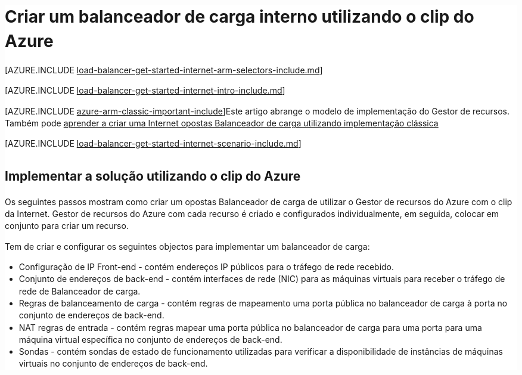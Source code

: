 <properties
   pageTitle="Criar uma Internet opostas Balanceador de carga no Gestor de recursos utilizando o clip do Azure | Microsoft Azure"
   description="Saiba como criar uma Internet opostas Balanceador de carga no Gestor de recursos utilizando o clip do Azure"
   services="load-balancer"
   documentationCenter="na"
   authors="sdwheeler"
   manager="carmonm"
   editor=""
   tags="azure-resource-manager"
/>
<tags
   ms.service="load-balancer"
   ms.devlang="na"
   ms.topic="get-started-article"
   ms.tgt_pltfrm="na"
   ms.workload="infrastructure-services"
   ms.date="10/24/2016"
   ms.author="sewhee" />

# <a name="creating-an-internal-load-balancer-using-the-azure-cli"></a>Criar um balanceador de carga interno utilizando o clip do Azure

[AZURE.INCLUDE [load-balancer-get-started-internet-arm-selectors-include.md](../../includes/load-balancer-get-started-internet-arm-selectors-include.md)]

[AZURE.INCLUDE [load-balancer-get-started-internet-intro-include.md](../../includes/load-balancer-get-started-internet-intro-include.md)]

[AZURE.INCLUDE [azure-arm-classic-important-include](../../includes/azure-arm-classic-important-include.md)]Este artigo abrange o modelo de implementação do Gestor de recursos. Também pode [aprender a criar uma Internet opostas Balanceador de carga utilizando implementação clássica](load-balancer-get-started-internet-classic-portal.md)


[AZURE.INCLUDE [load-balancer-get-started-internet-scenario-include.md](../../includes/load-balancer-get-started-internet-scenario-include.md)]

## <a name="deploying-the-solution-using-the-azure-cli"></a>Implementar a solução utilizando o clip do Azure

Os seguintes passos mostram como criar um opostas Balanceador de carga de utilizar o Gestor de recursos do Azure com o clip da Internet. Gestor de recursos do Azure com cada recurso é criado e configurados individualmente, em seguida, colocar em conjunto para criar um recurso.

Tem de criar e configurar os seguintes objectos para implementar um balanceador de carga:

- Configuração de IP Front-end - contém endereços IP públicos para o tráfego de rede recebido.
- Conjunto de endereços de back-end - contém interfaces de rede (NIC) para as máquinas virtuais para receber o tráfego de rede de Balanceador de carga.
- Regras de balanceamento de carga - contém regras de mapeamento uma porta pública no balanceador de carga à porta no conjunto de endereços de back-end.
- NAT regras de entrada - contém regras mapear uma porta pública no balanceador de carga para uma porta para uma máquina virtual específica no conjunto de endereços de back-end.
- Sondas - contém sondas de estado de funcionamento utilizadas para verificar a disponibilidade de instâncias de máquinas virtuais no conjunto de endereços de back-end.
